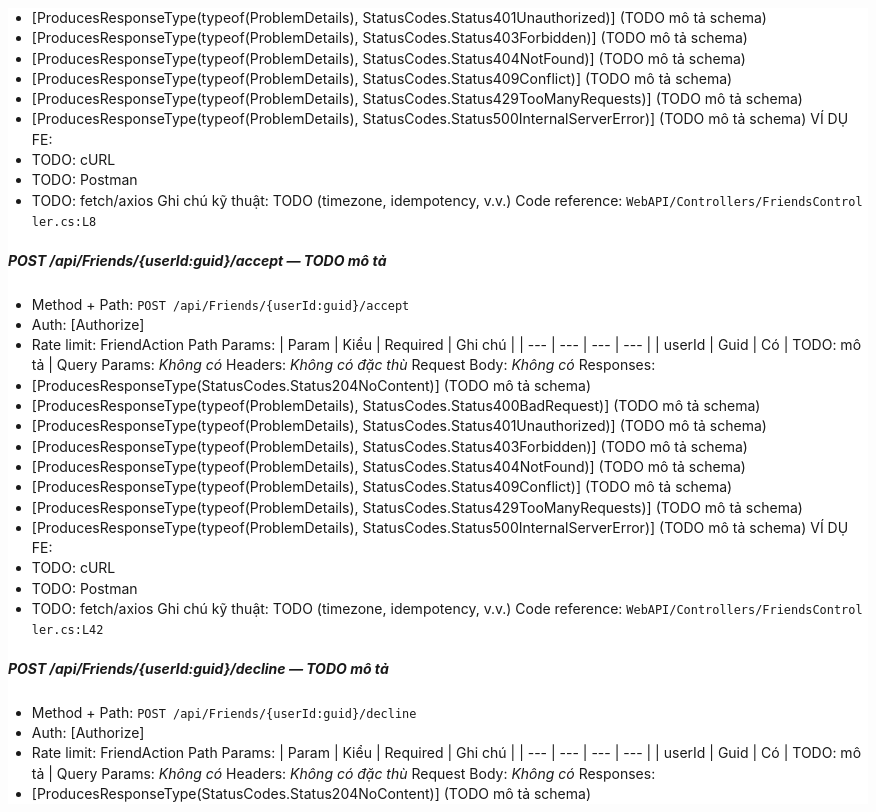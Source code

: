 - [ProducesResponseType(typeof(ProblemDetails), StatusCodes.Status401Unauthorized)] (TODO mô tả schema)
- [ProducesResponseType(typeof(ProblemDetails), StatusCodes.Status403Forbidden)] (TODO mô tả schema)
- [ProducesResponseType(typeof(ProblemDetails), StatusCodes.Status404NotFound)] (TODO mô tả schema)
- [ProducesResponseType(typeof(ProblemDetails), StatusCodes.Status409Conflict)] (TODO mô tả schema)
- [ProducesResponseType(typeof(ProblemDetails), StatusCodes.Status429TooManyRequests)] (TODO mô tả schema)
- [ProducesResponseType(typeof(ProblemDetails), StatusCodes.Status500InternalServerError)] (TODO mô tả schema)
VÍ DỤ FE:
- TODO: cURL
- TODO: Postman
- TODO: fetch/axios
Ghi chú kỹ thuật: TODO (timezone, idempotency, v.v.)
Code reference: `WebAPI/Controllers/FriendsController.cs:L8`

##### POST /api/Friends/{userId:guid}/accept — TODO mô tả
- Method + Path: `POST /api/Friends/{userId:guid}/accept`
- Auth: [Authorize]
- Rate limit: FriendAction
Path Params:
| Param | Kiểu | Required | Ghi chú |
| --- | --- | --- | --- |
| userId | Guid | Có | TODO: mô tả |
Query Params: _Không có_
Headers: _Không có đặc thù_
Request Body: _Không có_
Responses:
- [ProducesResponseType(StatusCodes.Status204NoContent)] (TODO mô tả schema)
- [ProducesResponseType(typeof(ProblemDetails), StatusCodes.Status400BadRequest)] (TODO mô tả schema)
- [ProducesResponseType(typeof(ProblemDetails), StatusCodes.Status401Unauthorized)] (TODO mô tả schema)
- [ProducesResponseType(typeof(ProblemDetails), StatusCodes.Status403Forbidden)] (TODO mô tả schema)
- [ProducesResponseType(typeof(ProblemDetails), StatusCodes.Status404NotFound)] (TODO mô tả schema)
- [ProducesResponseType(typeof(ProblemDetails), StatusCodes.Status409Conflict)] (TODO mô tả schema)
- [ProducesResponseType(typeof(ProblemDetails), StatusCodes.Status429TooManyRequests)] (TODO mô tả schema)
- [ProducesResponseType(typeof(ProblemDetails), StatusCodes.Status500InternalServerError)] (TODO mô tả schema)
VÍ DỤ FE:
- TODO: cURL
- TODO: Postman
- TODO: fetch/axios
Ghi chú kỹ thuật: TODO (timezone, idempotency, v.v.)
Code reference: `WebAPI/Controllers/FriendsController.cs:L42`

##### POST /api/Friends/{userId:guid}/decline — TODO mô tả
- Method + Path: `POST /api/Friends/{userId:guid}/decline`
- Auth: [Authorize]
- Rate limit: FriendAction
Path Params:
| Param | Kiểu | Required | Ghi chú |
| --- | --- | --- | --- |
| userId | Guid | Có | TODO: mô tả |
Query Params: _Không có_
Headers: _Không có đặc thù_
Request Body: _Không có_
Responses:
- [ProducesResponseType(StatusCodes.Status204NoContent)] (TODO mô tả schema)
